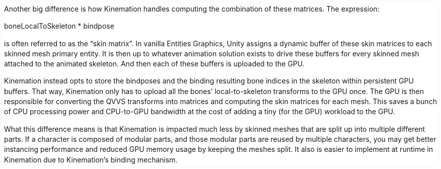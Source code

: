 Another big difference is how Kinemation handles computing the combination of
these matrices. The expression:

boneLocalToSkeleton \* bindpose

is often referred to as the “skin matrix”. In vanilla Entities Graphics, Unity
assigns a dynamic buffer of these skin matrices to each skinned mesh primary
entity. It is then up to whatever animation solution exists to drive these
buffers for every skinned mesh attached to the animated skeleton. And then each
of these buffers is uploaded to the GPU.

Kinemation instead opts to store the bindposes and the binding resulting bone
indices in the skeleton within persistent GPU buffers. That way, Kinemation only
has to upload all the bones’ local-to-skeleton transforms to the GPU once. The
GPU is then responsible for converting the QVVS transforms into matrices and
computing the skin matrices for each mesh. This saves a bunch of CPU processing
power and CPU-to-GPU bandwidth at the cost of adding a tiny (for the GPU)
workload to the GPU.

What this difference means is that Kinemation is impacted much less by skinned
meshes that are split up into multiple different parts. If a character is
composed of modular parts, and those modular parts are reused by multiple
characters, you may get better instancing performance and reduced GPU memory
usage by keeping the meshes split. It also is easier to implement at runtime in
Kinemation due to Kinemation’s binding mechanism.
